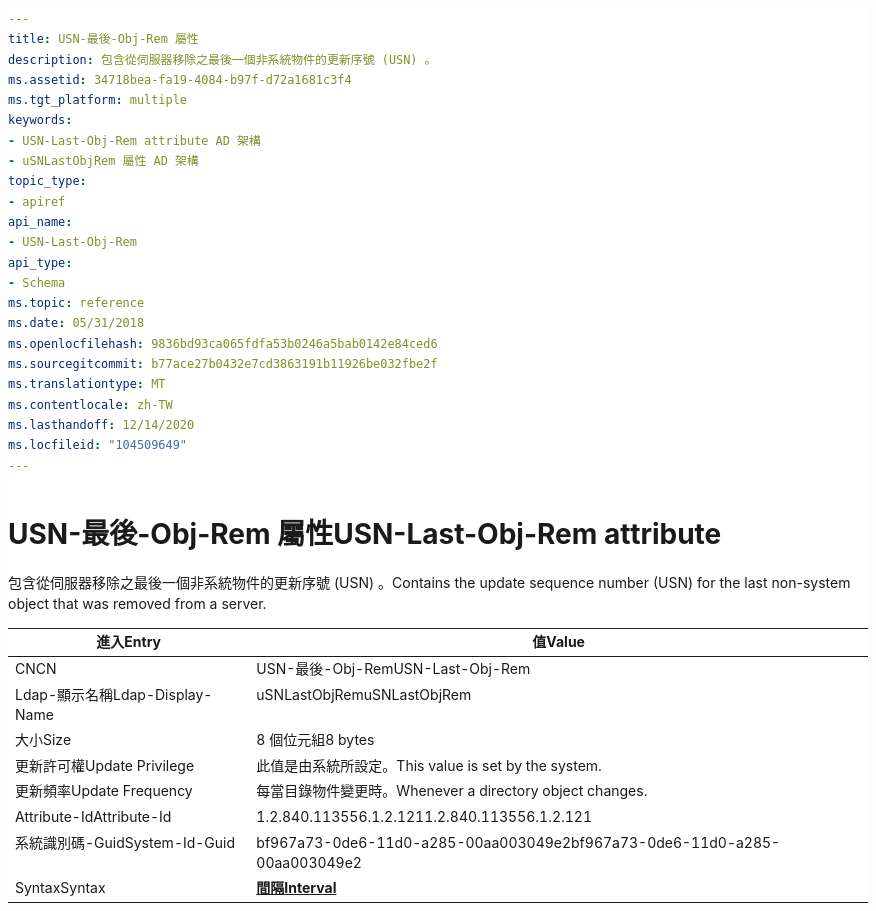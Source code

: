 ```yaml
---
title: USN-最後-Obj-Rem 屬性
description: 包含從伺服器移除之最後一個非系統物件的更新序號 (USN) 。
ms.assetid: 34718bea-fa19-4084-b97f-d72a1681c3f4
ms.tgt_platform: multiple
keywords:
- USN-Last-Obj-Rem attribute AD 架構
- uSNLastObjRem 屬性 AD 架構
topic_type:
- apiref
api_name:
- USN-Last-Obj-Rem
api_type:
- Schema
ms.topic: reference
ms.date: 05/31/2018
ms.openlocfilehash: 9836bd93ca065fdfa53b0246a5bab0142e84ced6
ms.sourcegitcommit: b77ace27b0432e7cd3863191b11926be032fbe2f
ms.translationtype: MT
ms.contentlocale: zh-TW
ms.lasthandoff: 12/14/2020
ms.locfileid: "104509649"
---
```

# <a name="usn-last-obj-rem-attribute"></a><span data-ttu-id="ec5fc-105">USN-最後-Obj-Rem 屬性</span><span class="sxs-lookup"><span data-stu-id="ec5fc-105">USN-Last-Obj-Rem attribute</span></span>

<span data-ttu-id="ec5fc-106">包含從伺服器移除之最後一個非系統物件的更新序號 (USN) 。</span><span class="sxs-lookup"><span data-stu-id="ec5fc-106">Contains the update sequence number (USN) for the last non-system object that was removed from a server.</span></span>



| <span data-ttu-id="ec5fc-107">進入</span><span class="sxs-lookup"><span data-stu-id="ec5fc-107">Entry</span></span> | <span data-ttu-id="ec5fc-108">值</span><span class="sxs-lookup"><span data-stu-id="ec5fc-108">Value</span></span> |
|-------------------|--------------------------------------|
| <span data-ttu-id="ec5fc-109">CN</span><span class="sxs-lookup"><span data-stu-id="ec5fc-109">CN</span></span>                | <span data-ttu-id="ec5fc-110">USN-最後-Obj-Rem</span><span class="sxs-lookup"><span data-stu-id="ec5fc-110">USN-Last-Obj-Rem</span></span>                     |
| <span data-ttu-id="ec5fc-111">Ldap-顯示名稱</span><span class="sxs-lookup"><span data-stu-id="ec5fc-111">Ldap-Display-Name</span></span> | <span data-ttu-id="ec5fc-112">uSNLastObjRem</span><span class="sxs-lookup"><span data-stu-id="ec5fc-112">uSNLastObjRem</span></span>                        |
| <span data-ttu-id="ec5fc-113">大小</span><span class="sxs-lookup"><span data-stu-id="ec5fc-113">Size</span></span>              | <span data-ttu-id="ec5fc-114">8 個位元組</span><span class="sxs-lookup"><span data-stu-id="ec5fc-114">8 bytes</span></span>                              |
| <span data-ttu-id="ec5fc-115">更新許可權</span><span class="sxs-lookup"><span data-stu-id="ec5fc-115">Update Privilege</span></span>  | <span data-ttu-id="ec5fc-116">此值是由系統所設定。</span><span class="sxs-lookup"><span data-stu-id="ec5fc-116">This value is set by the system.</span></span>     |
| <span data-ttu-id="ec5fc-117">更新頻率</span><span class="sxs-lookup"><span data-stu-id="ec5fc-117">Update Frequency</span></span>  | <span data-ttu-id="ec5fc-118">每當目錄物件變更時。</span><span class="sxs-lookup"><span data-stu-id="ec5fc-118">Whenever a directory object changes.</span></span> |
| <span data-ttu-id="ec5fc-119">Attribute-Id</span><span class="sxs-lookup"><span data-stu-id="ec5fc-119">Attribute-Id</span></span>      | <span data-ttu-id="ec5fc-120">1.2.840.113556.1.2.121</span><span class="sxs-lookup"><span data-stu-id="ec5fc-120">1.2.840.113556.1.2.121</span></span>               |
| <span data-ttu-id="ec5fc-121">系統識別碼-Guid</span><span class="sxs-lookup"><span data-stu-id="ec5fc-121">System-Id-Guid</span></span>    | <span data-ttu-id="ec5fc-122">bf967a73-0de6-11d0-a285-00aa003049e2</span><span class="sxs-lookup"><span data-stu-id="ec5fc-122">bf967a73-0de6-11d0-a285-00aa003049e2</span></span> |
| <span data-ttu-id="ec5fc-123">Syntax</span><span class="sxs-lookup"><span data-stu-id="ec5fc-123">Syntax</span></span>            | [<span data-ttu-id="ec5fc-124">**間隔**</span><span class="sxs-lookup"><span data-stu-id="ec5fc-124">**Interval**</span></span>](s-interval.md)       |
